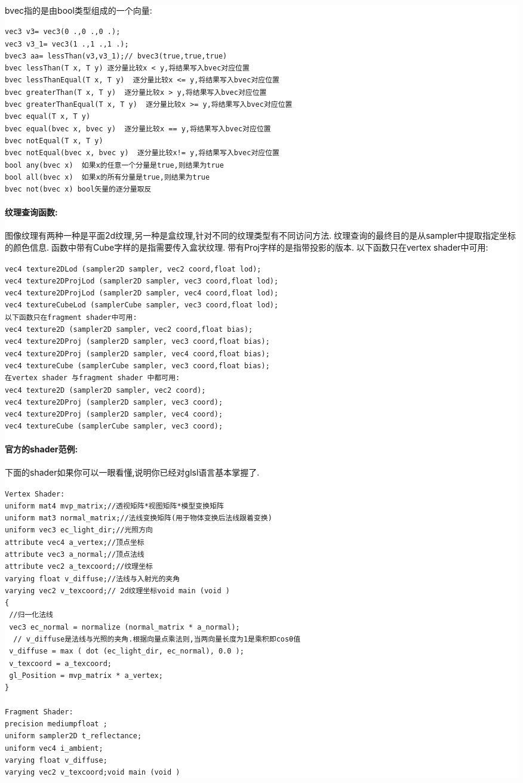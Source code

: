 bvec指的是由bool类型组成的一个向量:
```
vec3 v3= vec3(0 .,0 .,0 .);
vec3 v3_1= vec3(1 .,1 .,1 .);
bvec3 aa= lessThan(v3,v3_1);// bvec3(true,true,true)
bvec lessThan(T x, T y) 逐分量比较x < y,将结果写入bvec对应位置
bvec lessThanEqual(T x, T y)  逐分量比较x <= y,将结果写入bvec对应位置
bvec greaterThan(T x, T y)  逐分量比较x > y,将结果写入bvec对应位置
bvec greaterThanEqual(T x, T y)  逐分量比较x >= y,将结果写入bvec对应位置
bvec equal(T x, T y) 
bvec equal(bvec x, bvec y)  逐分量比较x == y,将结果写入bvec对应位置
bvec notEqual(T x, T y) 
bvec notEqual(bvec x, bvec y)  逐分量比较x!= y,将结果写入bvec对应位置
bool any(bvec x)  如果x的任意一个分量是true,则结果为true
bool all(bvec x)  如果x的所有分量是true,则结果为true
bvec not(bvec x) bool矢量的逐分量取反
```
#### 纹理查询函数:
图像纹理有两种一种是平面2d纹理,另一种是盒纹理,针对不同的纹理类型有不同访问方法.
纹理查询的最终目的是从sampler中提取指定坐标的颜色信息. 函数中带有Cube字样的是指需要传入盒状纹理. 带有Proj字样的是指带投影的版本.
以下函数只在vertex shader中可用:
```
vec4 texture2DLod (sampler2D sampler, vec2 coord,float lod);
vec4 texture2DProjLod (sampler2D sampler, vec3 coord,float lod);
vec4 texture2DProjLod (sampler2D sampler, vec4 coord,float lod);
vec4 textureCubeLod (samplerCube sampler, vec3 coord,float lod);
以下函数只在fragment shader中可用:
vec4 texture2D (sampler2D sampler, vec2 coord,float bias);
vec4 texture2DProj (sampler2D sampler, vec3 coord,float bias);
vec4 texture2DProj (sampler2D sampler, vec4 coord,float bias);
vec4 textureCube (samplerCube sampler, vec3 coord,float bias);
在vertex shader 与fragment shader 中都可用:
vec4 texture2D (sampler2D sampler, vec2 coord);
vec4 texture2DProj (sampler2D sampler, vec3 coord);
vec4 texture2DProj (sampler2D sampler, vec4 coord);
vec4 textureCube (samplerCube sampler, vec3 coord);
```
#### 官方的shader范例:
下面的shader如果你可以一眼看懂,说明你已经对glsl语言基本掌握了.
```
Vertex Shader:
uniform mat4 mvp_matrix;//透视矩阵*视图矩阵*模型变换矩阵 
uniform mat3 normal_matrix;//法线变换矩阵(用于物体变换后法线跟着变换) 
uniform vec3 ec_light_dir;//光照方向 
attribute vec4 a_vertex;//顶点坐标 
attribute vec3 a_normal;//顶点法线 
attribute vec2 a_texcoord;//纹理坐标 
varying float v_diffuse;//法线与入射光的夹角 
varying vec2 v_texcoord;// 2d纹理坐标void main (void )
{
 //归一化法线 
 vec3 ec_normal = normalize (normal_matrix * a_normal);
  // v_diffuse是法线与光照的夹角.根据向量点乘法则,当两向量长度为1是乘积即cosθ值 
 v_diffuse = max ( dot (ec_light_dir, ec_normal), 0.0 );
 v_texcoord = a_texcoord;
 gl_Position = mvp_matrix * a_vertex;
}

Fragment Shader:
precision mediumpfloat ;
uniform sampler2D t_reflectance;
uniform vec4 i_ambient;
varying float v_diffuse;
varying vec2 v_texcoord;void main (void )
```